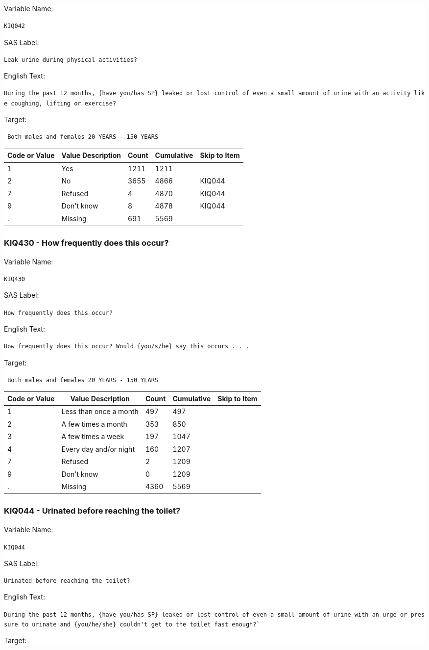 Variable Name:

    KIQ042
SAS Label:

    Leak urine during physical activities?
English Text:

    During the past 12 months, {have you/has SP} leaked or lost control of even a small amount of urine with an activity like coughing, lifting or exercise?
Target:

     Both males and females 20 YEARS - 150 YEARS
Code or Value | Value Description | Count | Cumulative | Skip to Item  
---|---|---|---|---  
1 | Yes | 1211 | 1211 |   
2 | No | 3655 | 4866 | KIQ044  
7 | Refused | 4 | 4870 | KIQ044  
9 | Don't know | 8 | 4878 | KIQ044  
. | Missing | 691 | 5569 |   
  
### KIQ430 - How frequently does this occur?

Variable Name:

    KIQ430
SAS Label:

    How frequently does this occur?
English Text:

    How frequently does this occur? Would {you/s/he} say this occurs . . .
Target:

     Both males and females 20 YEARS - 150 YEARS
Code or Value | Value Description | Count | Cumulative | Skip to Item  
---|---|---|---|---  
1 | Less than once a month | 497 | 497 |   
2 | A few times a month | 353 | 850 |   
3 | A few times a week | 197 | 1047 |   
4 | Every day and/or night | 160 | 1207 |   
7 | Refused | 2 | 1209 |   
9 | Don't know | 0 | 1209 |   
. | Missing | 4360 | 5569 |   
  
### KIQ044 - Urinated before reaching the toilet?

Variable Name:

    KIQ044
SAS Label:

    Urinated before reaching the toilet?
English Text:

    During the past 12 months, {have you/has SP} leaked or lost control of even a small amount of urine with an urge or pressure to urinate and {you/he/she} couldn't get to the toilet fast enough?`
Target:
